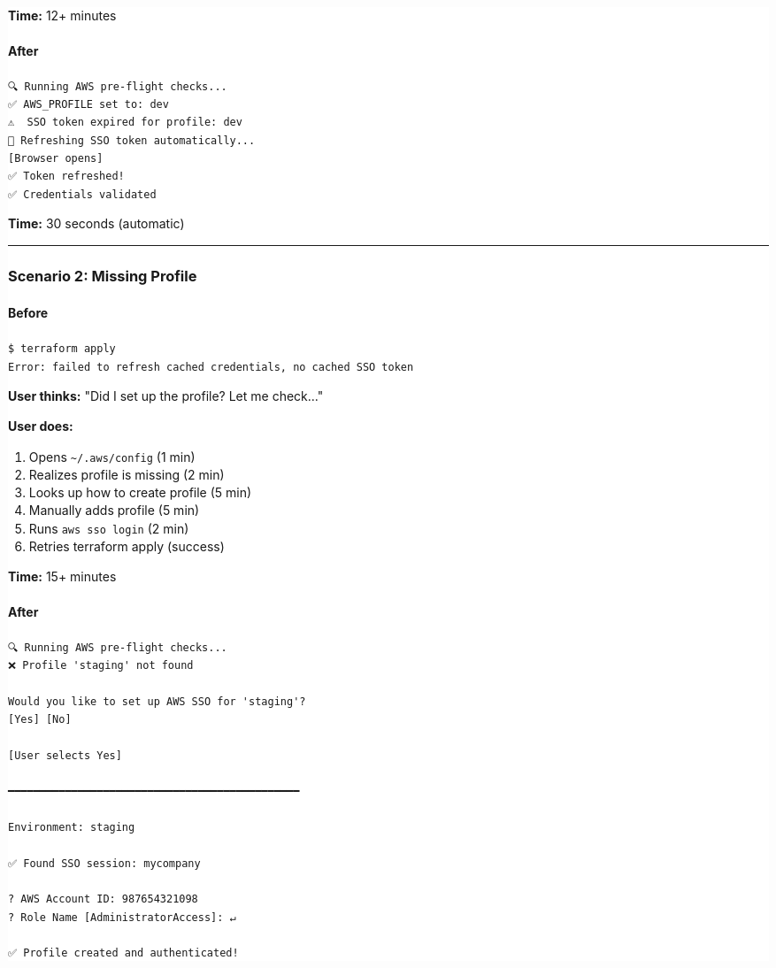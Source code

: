 **Time:** 12+ minutes

#### After

```
🔍 Running AWS pre-flight checks...
✅ AWS_PROFILE set to: dev
⚠️  SSO token expired for profile: dev
🔄 Refreshing SSO token automatically...
[Browser opens]
✅ Token refreshed!
✅ Credentials validated
```

**Time:** 30 seconds (automatic)

---

### Scenario 2: Missing Profile

#### Before

```
$ terraform apply
Error: failed to refresh cached credentials, no cached SSO token
```

**User thinks:** "Did I set up the profile? Let me check..."

**User does:**
1. Opens `~/.aws/config` (1 min)
2. Realizes profile is missing (2 min)
3. Looks up how to create profile (5 min)
4. Manually adds profile (5 min)
5. Runs `aws sso login` (2 min)
6. Retries terraform apply (success)

**Time:** 15+ minutes

#### After

```
🔍 Running AWS pre-flight checks...
❌ Profile 'staging' not found

Would you like to set up AWS SSO for 'staging'?
[Yes] [No]

[User selects Yes]

━━━━━━━━━━━━━━━━━━━━━━━━━━━━━━━━━━━━━━━━━━━━━━

Environment: staging

✅ Found SSO session: mycompany

? AWS Account ID: 987654321098
? Role Name [AdministratorAccess]: ↵

✅ Profile created and authenticated!
```
